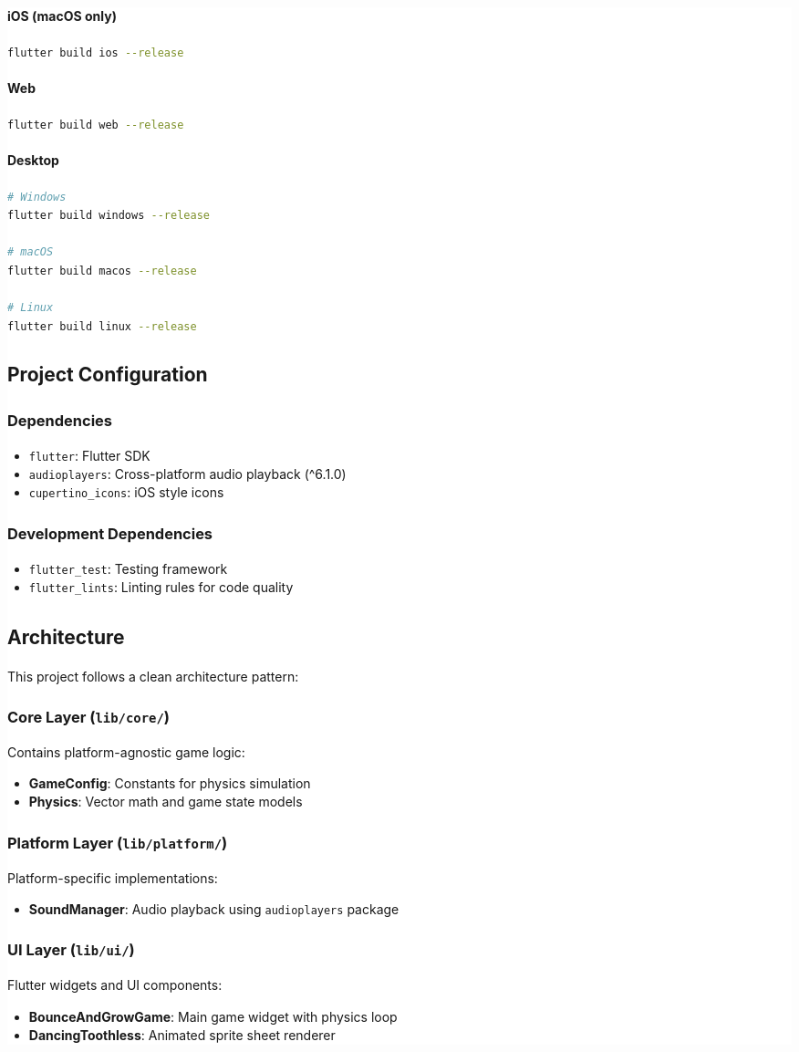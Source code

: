 #### iOS (macOS only)
```bash
flutter build ios --release
```

#### Web
```bash
flutter build web --release
```

#### Desktop
```bash
# Windows
flutter build windows --release

# macOS
flutter build macos --release

# Linux
flutter build linux --release
```

## Project Configuration

### Dependencies

- `flutter`: Flutter SDK
- `audioplayers`: Cross-platform audio playback (^6.1.0)
- `cupertino_icons`: iOS style icons

### Development Dependencies

- `flutter_test`: Testing framework
- `flutter_lints`: Linting rules for code quality

## Architecture

This project follows a clean architecture pattern:

### Core Layer (`lib/core/`)
Contains platform-agnostic game logic:
- **GameConfig**: Constants for physics simulation
- **Physics**: Vector math and game state models

### Platform Layer (`lib/platform/`)
Platform-specific implementations:
- **SoundManager**: Audio playback using `audioplayers` package

### UI Layer (`lib/ui/`)
Flutter widgets and UI components:
- **BounceAndGrowGame**: Main game widget with physics loop
- **DancingToothless**: Animated sprite sheet renderer
